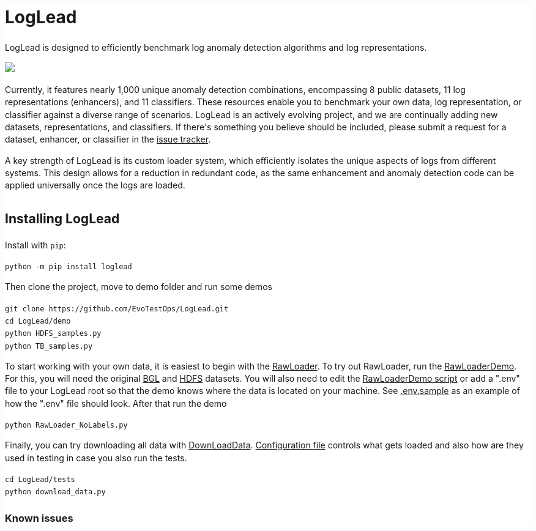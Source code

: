 # LogLead
LogLead is designed to efficiently benchmark log anomaly detection algorithms and log representations.

<img src="images/Log%20processing.svg">

Currently, it features nearly 1,000 unique anomaly detection combinations, encompassing 8 public datasets, 11 log representations (enhancers), and 11 classifiers. These resources enable you to benchmark your own data, log representation, or classifier against a diverse range of scenarios. LogLead is an actively evolving project, and we are continually adding new datasets, representations, and classifiers. If there's something you believe should be included, please submit a request for a dataset, enhancer, or classifier in the [issue tracker](https://github.com/EvoTestOps/LogLead/issues).

A key strength of LogLead is its custom loader system, which efficiently isolates the unique aspects of logs from different systems. This design allows for a reduction in redundant code, as the same enhancement and anomaly detection code can be applied universally once the logs are loaded. 

## Installing LogLead

Install with `pip`:

```
python -m pip install loglead
```
Then clone the project, move to demo folder and run some demos
```
git clone https://github.com/EvoTestOps/LogLead.git
cd LogLead/demo
python HDFS_samples.py
python TB_samples.py
```
To start working with your own data, it is easiest to begin with the [RawLoader](https://github.com/EvoTestOps/LogLead/blob/main/loglead/loaders/raw.py). To try out RawLoader, run the [RawLoaderDemo](https://github.com/EvoTestOps/LogLead/blob/main/demo/RawLoader_NoLabels.py). For this, you will need the original [BGL](https://zenodo.org/records/8196385/files/BGL.zip?download=1) and [HDFS](https://zenodo.org/records/8196385/files/HDFS_v1.zip?download=1) datasets. You will also need to edit the [RawLoaderDemo script](https://github.com/EvoTestOps/LogLead/blob/main/demo/RawLoader_NoLabels.py) or add a ".env" file to your LogLead root so that the demo knows where the data is located on your machine. See [.env.sample](https://github.com/EvoTestOps/LogLead/blob/main/.env.sample) as an example of how the ".env" file should look. After that run the demo
```
python RawLoader_NoLabels.py
```
Finally, you can try downloading all data with [DownLoadData](https://github.com/EvoTestOps/LogLead/blob/main/tests/download_data.py). [Configuration file](https://github.com/EvoTestOps/LogLead/blob/main/tests/datasets.yml) controls what gets loaded and also how are they used in testing in case you also run the tests.  
```
cd LogLead/tests
python download_data.py
```
### Known issues

